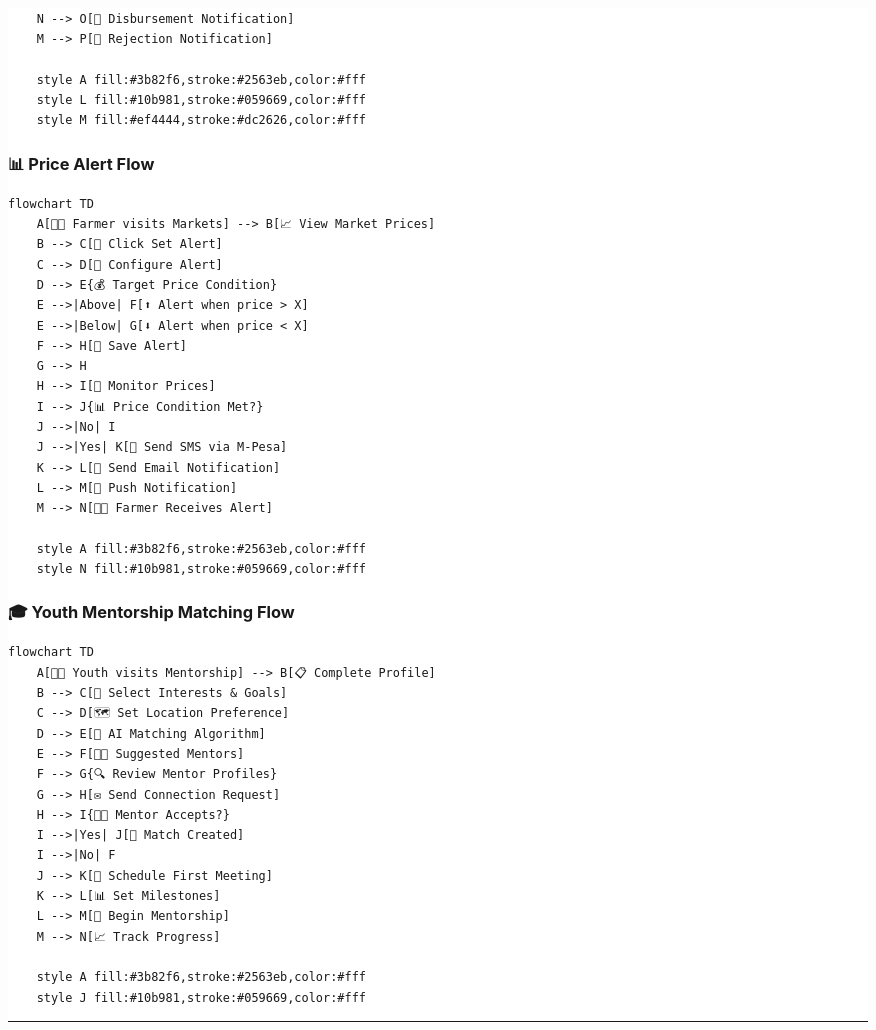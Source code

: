 ```mermaid
    N --> O[📧 Disbursement Notification]
    M --> P[📧 Rejection Notification]
    
    style A fill:#3b82f6,stroke:#2563eb,color:#fff
    style L fill:#10b981,stroke:#059669,color:#fff
    style M fill:#ef4444,stroke:#dc2626,color:#fff
```

### 📊 Price Alert Flow

```mermaid
flowchart TD
    A[👨‍🌾 Farmer visits Markets] --> B[📈 View Market Prices]
    B --> C[🔔 Click Set Alert]
    C --> D[📝 Configure Alert]
    D --> E{💰 Target Price Condition}
    E -->|Above| F[⬆️ Alert when price > X]
    E -->|Below| G[⬇️ Alert when price < X]
    F --> H[💾 Save Alert]
    G --> H
    H --> I[🔄 Monitor Prices]
    I --> J{📊 Price Condition Met?}
    J -->|No| I
    J -->|Yes| K[📱 Send SMS via M-Pesa]
    K --> L[📧 Send Email Notification]
    L --> M[🔔 Push Notification]
    M --> N[👨‍🌾 Farmer Receives Alert]
    
    style A fill:#3b82f6,stroke:#2563eb,color:#fff
    style N fill:#10b981,stroke:#059669,color:#fff
```

### 🎓 Youth Mentorship Matching Flow

```mermaid
flowchart TD
    A[👨‍🎓 Youth visits Mentorship] --> B[📋 Complete Profile]
    B --> C[🎯 Select Interests & Goals]
    C --> D[🗺️ Set Location Preference]
    D --> E[🤖 AI Matching Algorithm]
    E --> F[👨‍🌾 Suggested Mentors]
    F --> G{🔍 Review Mentor Profiles}
    G --> H[✉️ Send Connection Request]
    H --> I{👨‍🌾 Mentor Accepts?}
    I -->|Yes| J[🤝 Match Created]
    I -->|No| F
    J --> K[📅 Schedule First Meeting]
    K --> L[📊 Set Milestones]
    L --> M[🎯 Begin Mentorship]
    M --> N[📈 Track Progress]
    
    style A fill:#3b82f6,stroke:#2563eb,color:#fff
    style J fill:#10b981,stroke:#059669,color:#fff
```

---